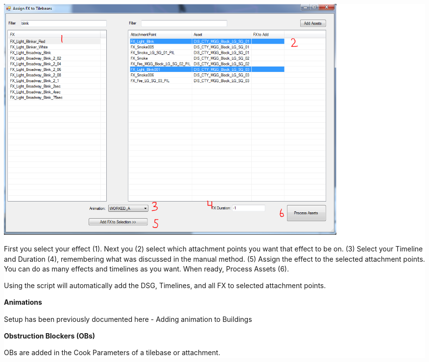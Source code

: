 <p><img src="BuildingsProcess/media/image40.png" alt="Machine generated alternative text: Assign FX to Tilebases Rher blink 2 02 2 04 2 06 2 08 2sec &#39;sec 7%ec Animation Fltter ktachmentPoint 02 PIL DIS DIS DIS DIS DIS DIS CTY CTY CTY CTY CTY cry CTY CTY MCG MCG MCG MCG MCG MGG Block Block Block Block Block Block Block Block so SQ SQ SQ SQ so SQ SQ Add Assets FXto Add 01 01 02 02 03 03 Process Assets Ljght Light Ljght Ljght Light Light Ljght Ljght Ljght Light Ljght Blinker Red Blinker White EX WORKED A Light _ Blink Smoke 005 Smoke LG SQ O PIL Smoke are MCG Block LG SQ Light_BIinkCCI SmokeOOE F,re LG SQ 03 PIL Broadway Broadway Broadway Broadway Broadway Broadway Broadway Broadway Bro adway Blink Blink Blink Blink Blink Blink Blink Blink Blink Add FXto Selection " width="679" height="472" /></p>

<p>First you select your effect (1). Next you (2) select which attachment points you want that effect to be on. (3) Select your Timeline and Duration (4), remembering what was discussed in the manual method. (5) Assign the effect to the selected attachment points. You can do as many effects and timelines as you want. When ready, Process Assets (6).</p>

<p>Using the script will automatically add the DSG, Timelines, and all FX to selected attachment points.</p>


<p><strong>Animations</strong></p>

<p>Setup has been previously documented here - Adding animation to Buildings</p>

<p><strong>Obstruction Blockers (OBs)</strong></p>

<p>OBs are added in the Cook Parameters of a tilebase or attachment.</p>

